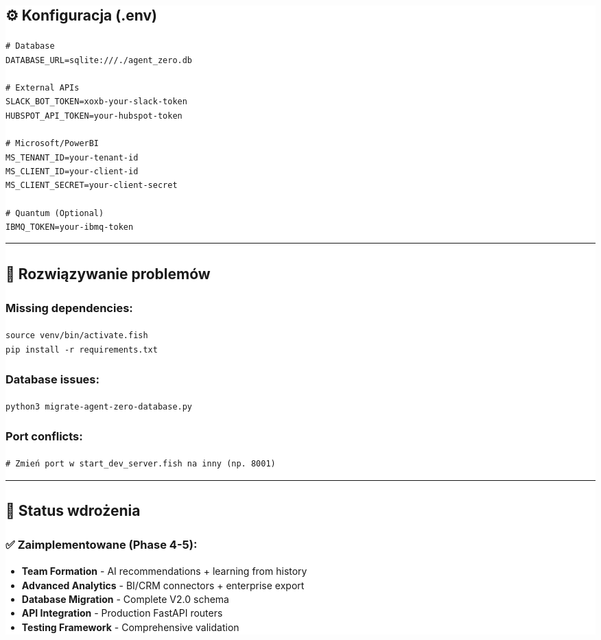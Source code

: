 
## ⚙️ Konfiguracja (.env)

```env
# Database
DATABASE_URL=sqlite:///./agent_zero.db

# External APIs
SLACK_BOT_TOKEN=xoxb-your-slack-token
HUBSPOT_API_TOKEN=your-hubspot-token

# Microsoft/PowerBI
MS_TENANT_ID=your-tenant-id
MS_CLIENT_ID=your-client-id
MS_CLIENT_SECRET=your-client-secret

# Quantum (Optional)
IBMQ_TOKEN=your-ibmq-token
```

---

## 🔧 Rozwiązywanie problemów

### Missing dependencies:
```fish
source venv/bin/activate.fish
pip install -r requirements.txt
```

### Database issues:
```fish
python3 migrate-agent-zero-database.py
```

### Port conflicts:
```fish
# Zmień port w start_dev_server.fish na inny (np. 8001)
```

---

## 🎉 Status wdrożenia

### ✅ Zaimplementowane (Phase 4-5):
- **Team Formation** - AI recommendations + learning from history
- **Advanced Analytics** - BI/CRM connectors + enterprise export
- **Database Migration** - Complete V2.0 schema
- **API Integration** - Production FastAPI routers
- **Testing Framework** - Comprehensive validation
